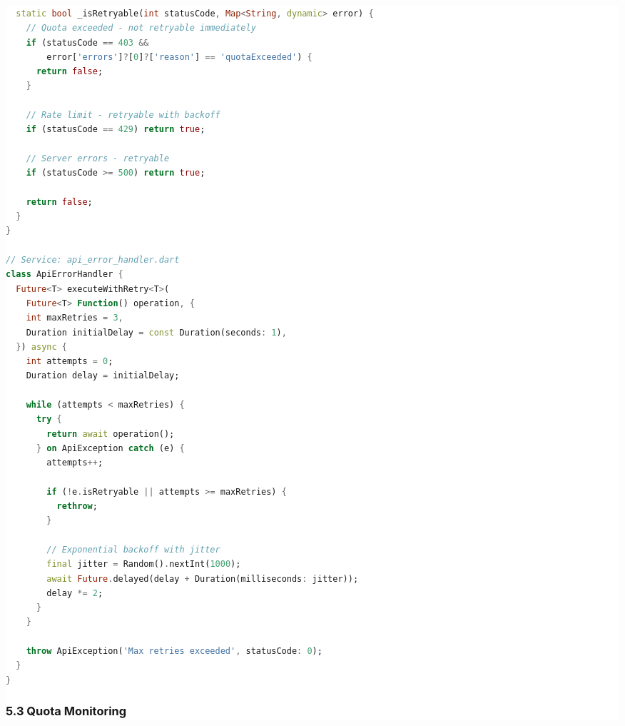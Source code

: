 ```dart
  static bool _isRetryable(int statusCode, Map<String, dynamic> error) {
    // Quota exceeded - not retryable immediately
    if (statusCode == 403 &&
        error['errors']?[0]?['reason'] == 'quotaExceeded') {
      return false;
    }

    // Rate limit - retryable with backoff
    if (statusCode == 429) return true;

    // Server errors - retryable
    if (statusCode >= 500) return true;

    return false;
  }
}

// Service: api_error_handler.dart
class ApiErrorHandler {
  Future<T> executeWithRetry<T>(
    Future<T> Function() operation, {
    int maxRetries = 3,
    Duration initialDelay = const Duration(seconds: 1),
  }) async {
    int attempts = 0;
    Duration delay = initialDelay;

    while (attempts < maxRetries) {
      try {
        return await operation();
      } on ApiException catch (e) {
        attempts++;

        if (!e.isRetryable || attempts >= maxRetries) {
          rethrow;
        }

        // Exponential backoff with jitter
        final jitter = Random().nextInt(1000);
        await Future.delayed(delay + Duration(milliseconds: jitter));
        delay *= 2;
      }
    }

    throw ApiException('Max retries exceeded', statusCode: 0);
  }
}
```

### 5.3 Quota Monitoring
